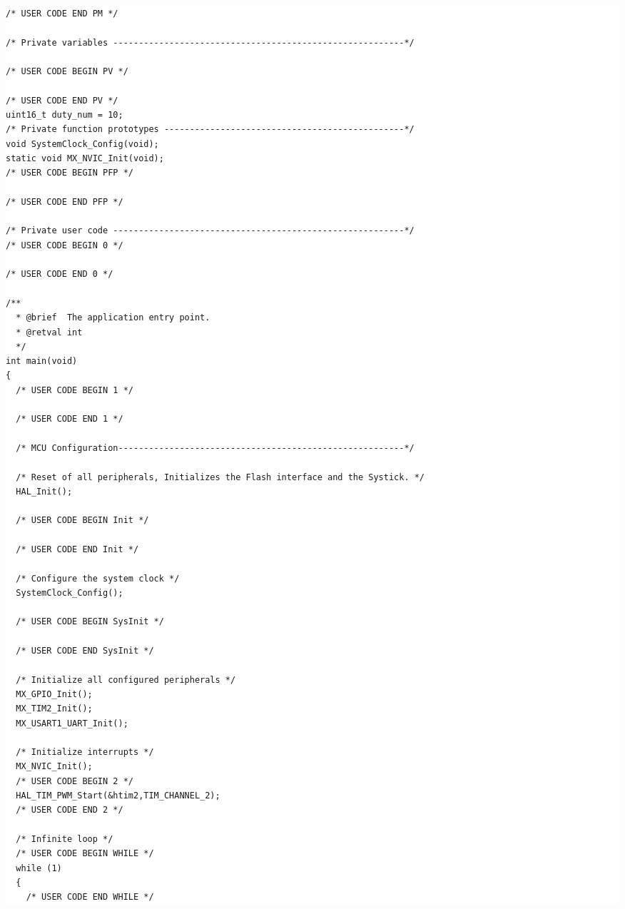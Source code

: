```
/* USER CODE END PM */

/* Private variables ---------------------------------------------------------*/

/* USER CODE BEGIN PV */

/* USER CODE END PV */
uint16_t duty_num = 10;
/* Private function prototypes -----------------------------------------------*/
void SystemClock_Config(void);
static void MX_NVIC_Init(void);
/* USER CODE BEGIN PFP */

/* USER CODE END PFP */

/* Private user code ---------------------------------------------------------*/
/* USER CODE BEGIN 0 */

/* USER CODE END 0 */

/**
  * @brief  The application entry point.
  * @retval int
  */
int main(void)
{
  /* USER CODE BEGIN 1 */

  /* USER CODE END 1 */

  /* MCU Configuration--------------------------------------------------------*/

  /* Reset of all peripherals, Initializes the Flash interface and the Systick. */
  HAL_Init();

  /* USER CODE BEGIN Init */

  /* USER CODE END Init */

  /* Configure the system clock */
  SystemClock_Config();

  /* USER CODE BEGIN SysInit */

  /* USER CODE END SysInit */

  /* Initialize all configured peripherals */
  MX_GPIO_Init();
  MX_TIM2_Init();
  MX_USART1_UART_Init();

  /* Initialize interrupts */
  MX_NVIC_Init();
  /* USER CODE BEGIN 2 */
  HAL_TIM_PWM_Start(&htim2,TIM_CHANNEL_2);
  /* USER CODE END 2 */

  /* Infinite loop */
  /* USER CODE BEGIN WHILE */
  while (1)
  {
    /* USER CODE END WHILE */

```